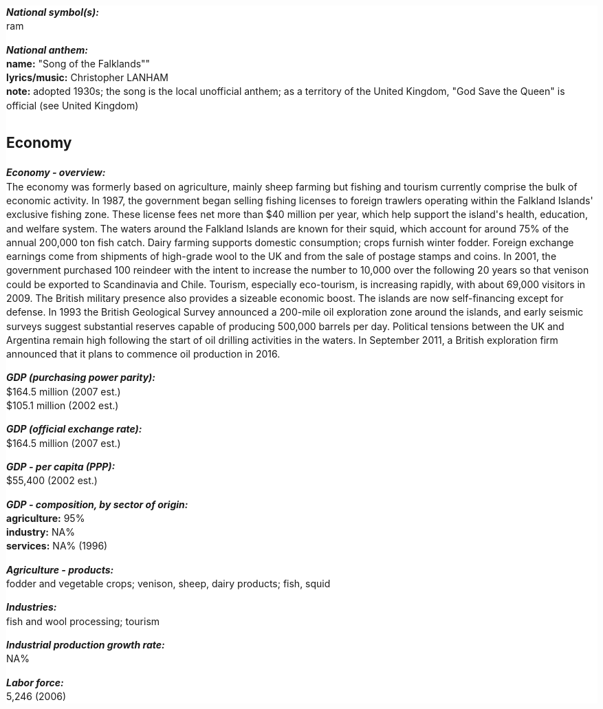 **_National symbol(s):_**   
ram

**_National anthem:_**   
**name:** "Song of the Falklands""   
**lyrics/music:** Christopher LANHAM   
**note:** adopted 1930s; the song is the local unofficial anthem; as a territory of the United Kingdom, "God Save the Queen" is official (see United Kingdom)


## Economy

**_Economy - overview:_**   
The economy was formerly based on agriculture, mainly sheep farming but fishing and tourism currently comprise the bulk of economic activity. In 1987, the government began selling fishing licenses to foreign trawlers operating within the Falkland Islands' exclusive fishing zone. These license fees net more than $40 million per year, which help support the island's health, education, and welfare system. The waters around the Falkland Islands are known for their squid, which account for around 75% of the annual 200,000 ton fish catch. Dairy farming supports domestic consumption; crops furnish winter fodder. Foreign exchange earnings come from shipments of high-grade wool to the UK and from the sale of postage stamps and coins. In 2001, the government purchased 100 reindeer with the intent to increase the number to 10,000 over the following 20 years so that venison could be exported to Scandinavia and Chile. Tourism, especially eco-tourism, is increasing rapidly, with about 69,000 visitors in 2009. The British military presence also provides a sizeable economic boost. The islands are now self-financing except for defense. In 1993 the British Geological Survey announced a 200-mile oil exploration zone around the islands, and early seismic surveys suggest substantial reserves capable of producing 500,000 barrels per day. Political tensions between the UK and Argentina remain high following the start of oil drilling activities in the waters. In September 2011, a British exploration firm announced that it plans to commence oil production in 2016.

**_GDP (purchasing power parity):_**   
$164.5 million (2007 est.)   
$105.1 million (2002 est.)

**_GDP (official exchange rate):_**   
$164.5 million (2007 est.)

**_GDP - per capita (PPP):_**   
$55,400 (2002 est.)

**_GDP - composition, by sector of origin:_**   
**agriculture:** 95%   
**industry:** NA%   
**services:** NA% (1996)

**_Agriculture - products:_**   
fodder and vegetable crops; venison, sheep, dairy products; fish, squid

**_Industries:_**   
fish and wool processing; tourism

**_Industrial production growth rate:_**   
NA%

**_Labor force:_**   
5,246 (2006)

